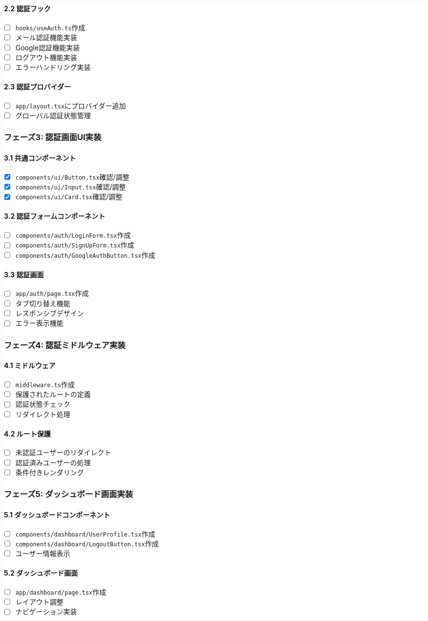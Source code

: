 #### 2.2 認証フック
- [ ] `hooks/useAuth.ts`作成
- [ ] メール認証機能実装
- [ ] Google認証機能実装
- [ ] ログアウト機能実装
- [ ] エラーハンドリング実装

#### 2.3 認証プロバイダー
- [ ] `app/layout.tsx`にプロバイダー追加
- [ ] グローバル認証状態管理

### フェーズ3: 認証画面UI実装

#### 3.1 共通コンポーネント
- [x] `components/ui/Button.tsx`確認/調整
- [x] `components/ui/Input.tsx`確認/調整
- [x] `components/ui/Card.tsx`確認/調整

#### 3.2 認証フォームコンポーネント
- [ ] `components/auth/LoginForm.tsx`作成
- [ ] `components/auth/SignUpForm.tsx`作成
- [ ] `components/auth/GoogleAuthButton.tsx`作成

#### 3.3 認証画面
- [ ] `app/auth/page.tsx`作成
- [ ] タブ切り替え機能
- [ ] レスポンシブデザイン
- [ ] エラー表示機能

### フェーズ4: 認証ミドルウェア実装

#### 4.1 ミドルウェア
- [ ] `middleware.ts`作成
- [ ] 保護されたルートの定義
- [ ] 認証状態チェック
- [ ] リダイレクト処理

#### 4.2 ルート保護
- [ ] 未認証ユーザーのリダイレクト
- [ ] 認証済みユーザーの処理
- [ ] 条件付きレンダリング

### フェーズ5: ダッシュボード画面実装

#### 5.1 ダッシュボードコンポーネント
- [ ] `components/dashboard/UserProfile.tsx`作成
- [ ] `components/dashboard/LogoutButton.tsx`作成
- [ ] ユーザー情報表示

#### 5.2 ダッシュボード画面
- [ ] `app/dashboard/page.tsx`作成
- [ ] レイアウト調整
- [ ] ナビゲーション実装
